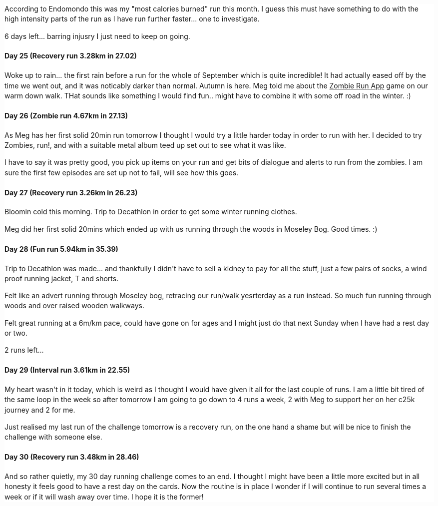 According to Endomondo this was my "most calories burned" run this month. I guess this must have something to do with the high intensity parts of the run as I have run further faster... one to investigate. 

6 days left... barring injusry I just need to keep on going. 

#### Day 25 (Recovery run 3.28km in 27.02)

Woke up to rain... the first rain before a run for the whole of September which is quite incredible! It had actually eased off by the time we went out, and it was noticably darker than normal. Autumn is here. Meg told me about the [Zombie Run App](https://zombiesrungame.com/) game on our warm down walk. THat sounds like something I would find fun.. might have to combine it with some off road in the winter. :) 

#### Day 26 (Zombie run 4.67km in 27.13)

As Meg has her first solid 20min run tomorrow I thought I would try a little harder today in order to run with her. I decided to try Zombies, run!, and with a suitable metal album teed up set out to see what it was like.

I have to say it was pretty good, you pick up items on your run and get bits of dialogue and alerts to run from the zombies. I am sure the first few episodes are set up not to fail, will see how this goes. 

#### Day 27 (Recovery run 3.26km in 26.23)

Bloomin cold this morning. Trip to Decathlon in order to get some winter running clothes. 

Meg did her first solid 20mins which ended up with us running through the woods in Moseley Bog. Good times. :) 

#### Day 28 (Fun run 5.94km in 35.39)

Trip to Decathlon was made... and thankfully I didn't have to sell a kidney to pay for all the stuff, just a few pairs of socks, a wind proof running jacket, T and shorts.

Felt like an advert running through Moseley bog, retracing our run/walk yesrterday as a run instead. So much fun running through woods and over raised wooden walkways.

Felt great running at a 6m/km pace, could have gone on for ages and I might just do that next Sunday when I have had a rest day or two.

2 runs left...

#### Day 29 (Interval run 3.61km in 22.55)

My heart wasn't in it today, which is weird as I thought I would have given it all for the last couple of runs. I am a little bit tired of the same loop in the week so after tomorrow I am going to go down to 4 runs a week, 2 with Meg to support her on her c25k journey and 2 for me. 

Just realised my last run of the challenge tomorrow is a recovery run, on the one hand a shame but will be nice to finish the challenge with someone else. 

#### Day 30 (Recovery run 3.48km in 28.46)

And so rather quietly, my 30 day running challenge comes to an end. I thought I might have been a little more excited but in all honesty it feels good to have a rest day on the cards. Now the routine is in place I wonder if I will continue to run several times a week or if it will wash away over time. I hope it is the former! 

